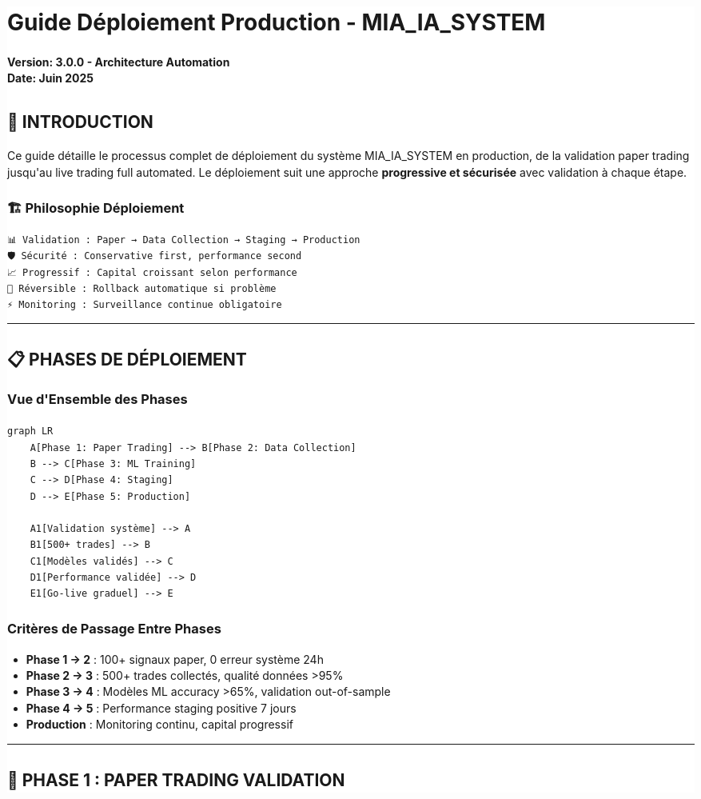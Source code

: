 # Guide Déploiement Production - MIA_IA_SYSTEM

**Version: 3.0.0 - Architecture Automation**  
**Date: Juin 2025**

## 🎯 **INTRODUCTION**

Ce guide détaille le processus complet de déploiement du système MIA_IA_SYSTEM en production, de la validation paper trading jusqu'au live trading full automated. Le déploiement suit une approche **progressive et sécurisée** avec validation à chaque étape.

### **🏗️ Philosophie Déploiement**
```
📊 Validation : Paper → Data Collection → Staging → Production
🛡️ Sécurité : Conservative first, performance second
📈 Progressif : Capital croissant selon performance
🔄 Réversible : Rollback automatique si problème
⚡ Monitoring : Surveillance continue obligatoire
```

---

## 📋 **PHASES DE DÉPLOIEMENT**

### **Vue d'Ensemble des Phases**
```mermaid
graph LR
    A[Phase 1: Paper Trading] --> B[Phase 2: Data Collection]
    B --> C[Phase 3: ML Training]
    C --> D[Phase 4: Staging]
    D --> E[Phase 5: Production]
    
    A1[Validation système] --> A
    B1[500+ trades] --> B
    C1[Modèles validés] --> C
    D1[Performance validée] --> D
    E1[Go-live graduel] --> E
```

### **Critères de Passage Entre Phases**
- **Phase 1 → 2** : 100+ signaux paper, 0 erreur système 24h
- **Phase 2 → 3** : 500+ trades collectés, qualité données >95%
- **Phase 3 → 4** : Modèles ML accuracy >65%, validation out-of-sample
- **Phase 4 → 5** : Performance staging positive 7 jours
- **Production** : Monitoring continu, capital progressif

---

## 🧪 **PHASE 1 : PAPER TRADING VALIDATION**
